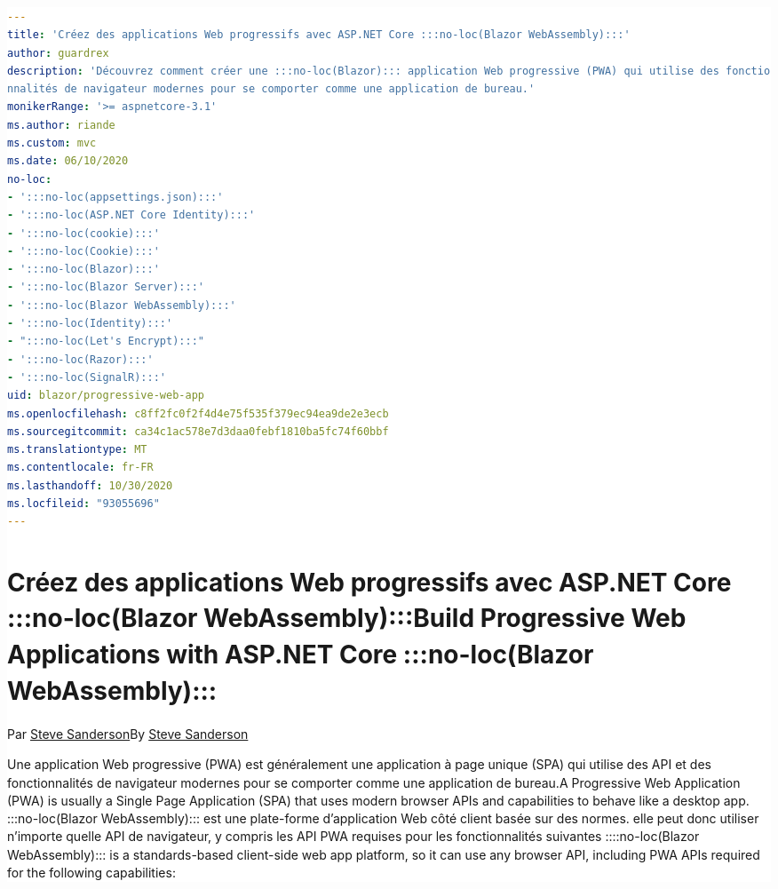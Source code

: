 ```yaml
---
title: 'Créez des applications Web progressifs avec ASP.NET Core :::no-loc(Blazor WebAssembly):::'
author: guardrex
description: 'Découvrez comment créer une :::no-loc(Blazor)::: application Web progressive (PWA) qui utilise des fonctionnalités de navigateur modernes pour se comporter comme une application de bureau.'
monikerRange: '>= aspnetcore-3.1'
ms.author: riande
ms.custom: mvc
ms.date: 06/10/2020
no-loc:
- ':::no-loc(appsettings.json):::'
- ':::no-loc(ASP.NET Core Identity):::'
- ':::no-loc(cookie):::'
- ':::no-loc(Cookie):::'
- ':::no-loc(Blazor):::'
- ':::no-loc(Blazor Server):::'
- ':::no-loc(Blazor WebAssembly):::'
- ':::no-loc(Identity):::'
- ":::no-loc(Let's Encrypt):::"
- ':::no-loc(Razor):::'
- ':::no-loc(SignalR):::'
uid: blazor/progressive-web-app
ms.openlocfilehash: c8ff2fc0f2f4d4e75f535f379ec94ea9de2e3ecb
ms.sourcegitcommit: ca34c1ac578e7d3daa0febf1810ba5fc74f60bbf
ms.translationtype: MT
ms.contentlocale: fr-FR
ms.lasthandoff: 10/30/2020
ms.locfileid: "93055696"
---
```

# <a name="build-progressive-web-applications-with-aspnet-core-no-locblazor-webassembly"></a><span data-ttu-id="bffb2-103">Créez des applications Web progressifs avec ASP.NET Core :::no-loc(Blazor WebAssembly):::</span><span class="sxs-lookup"><span data-stu-id="bffb2-103">Build Progressive Web Applications with ASP.NET Core :::no-loc(Blazor WebAssembly):::</span></span>

<span data-ttu-id="bffb2-104">Par [Steve Sanderson](https://github.com/SteveSandersonMS)</span><span class="sxs-lookup"><span data-stu-id="bffb2-104">By [Steve Sanderson](https://github.com/SteveSandersonMS)</span></span>

<span data-ttu-id="bffb2-105">Une application Web progressive (PWA) est généralement une application à page unique (SPA) qui utilise des API et des fonctionnalités de navigateur modernes pour se comporter comme une application de bureau.</span><span class="sxs-lookup"><span data-stu-id="bffb2-105">A Progressive Web Application (PWA) is usually a Single Page Application (SPA) that uses modern browser APIs and capabilities to behave like a desktop app.</span></span> <span data-ttu-id="bffb2-106">:::no-loc(Blazor WebAssembly)::: est une plate-forme d’application Web côté client basée sur des normes. elle peut donc utiliser n’importe quelle API de navigateur, y compris les API PWA requises pour les fonctionnalités suivantes :</span><span class="sxs-lookup"><span data-stu-id="bffb2-106">:::no-loc(Blazor WebAssembly)::: is a standards-based client-side web app platform, so it can use any browser API, including PWA APIs required for the following capabilities:</span></span>
